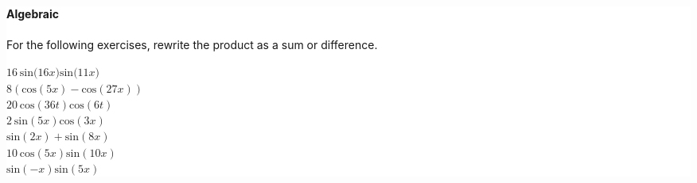 </div>
</div>

#### Algebraic

For the following exercises, rewrite the product as a sum or difference.

<div data-type="exercise">
<div data-type="problem" markdown="1">
<math xmlns="http://www.w3.org/1998/Math/MathML"> <mrow> <mn>16</mn><mtext> </mtext><mi>sin</mi><mo stretchy="false">(</mo><mn>16</mn><mi>x</mi><mo stretchy="false">)</mo><mi>sin</mi><mo stretchy="false">(</mo><mn>11</mn><mi>x</mi><mo stretchy="false">)</mo> </mrow> </math>

</div>
<div data-type="solution" markdown="1">
<math xmlns="http://www.w3.org/1998/Math/MathML"> <mrow> <mn>8</mn><mrow><mo>(</mo> <mrow> <mi>cos</mi><mrow><mo>(</mo> <mrow> <mn>5</mn><mi>x</mi> </mrow> <mo>)</mo></mrow><mo>−</mo><mi>cos</mi><mrow><mo>(</mo> <mrow> <mn>27</mn><mi>x</mi> </mrow> <mo>)</mo></mrow> </mrow> <mo>)</mo></mrow> </mrow> </math>

</div>
</div>

<div data-type="exercise">
<div data-type="problem" markdown="1">
<math xmlns="http://www.w3.org/1998/Math/MathML"> <mrow> <mn>20</mn><mtext> </mtext><mi>cos</mi><mrow><mo>(</mo> <mrow> <mn>36</mn><mi>t</mi> </mrow> <mo>)</mo></mrow><mi>cos</mi><mrow><mo>(</mo> <mrow> <mn>6</mn><mi>t</mi> </mrow> <mo>)</mo></mrow> </mrow> </math>

</div>
</div>

<div data-type="exercise">
<div data-type="problem" markdown="1">
<math xmlns="http://www.w3.org/1998/Math/MathML"> <mrow> <mn>2</mn><mtext> </mtext><mi>sin</mi><mrow><mo>(</mo> <mrow> <mn>5</mn><mi>x</mi> </mrow> <mo>)</mo></mrow><mi>cos</mi><mrow><mo>(</mo> <mrow> <mn>3</mn><mi>x</mi> </mrow> <mo>)</mo></mrow> </mrow> </math>

</div>
<div data-type="solution" markdown="1">
<math xmlns="http://www.w3.org/1998/Math/MathML"> <mrow> <mi>sin</mi><mrow><mo>(</mo> <mrow> <mn>2</mn><mi>x</mi> </mrow> <mo>)</mo></mrow><mo>+</mo><mi>sin</mi><mrow><mo>(</mo> <mrow> <mn>8</mn><mi>x</mi> </mrow> <mo>)</mo></mrow> </mrow> </math>

</div>
</div>

<div data-type="exercise">
<div data-type="problem" markdown="1">
<math xmlns="http://www.w3.org/1998/Math/MathML"> <mrow> <mn>10</mn><mtext> </mtext><mi>cos</mi><mrow><mo>(</mo> <mrow> <mn>5</mn><mi>x</mi> </mrow> <mo>)</mo></mrow><mi>sin</mi><mrow><mo>(</mo> <mrow> <mn>10</mn><mi>x</mi> </mrow> <mo>)</mo></mrow> </mrow> </math>

</div>
</div>

<div data-type="exercise">
<div data-type="problem" markdown="1">
<math xmlns="http://www.w3.org/1998/Math/MathML"> <mrow> <mi>sin</mi><mrow><mo>(</mo> <mrow> <mo>−</mo><mi>x</mi> </mrow> <mo>)</mo></mrow><mi>sin</mi><mrow><mo>(</mo> <mrow> <mn>5</mn><mi>x</mi> </mrow> <mo>)</mo></mrow> </mrow> </math>
